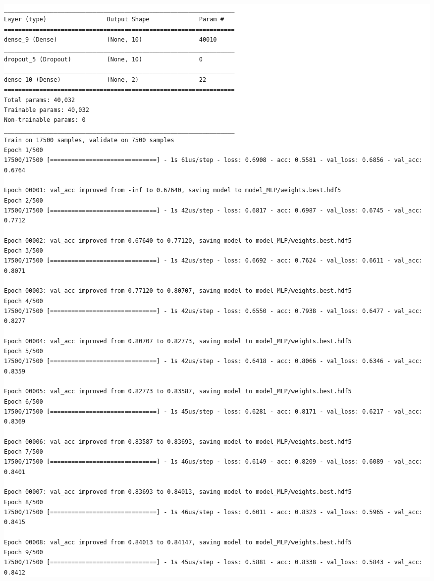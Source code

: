     _________________________________________________________________
    Layer (type)                 Output Shape              Param #   
    =================================================================
    dense_9 (Dense)              (None, 10)                40010     
    _________________________________________________________________
    dropout_5 (Dropout)          (None, 10)                0         
    _________________________________________________________________
    dense_10 (Dense)             (None, 2)                 22        
    =================================================================
    Total params: 40,032
    Trainable params: 40,032
    Non-trainable params: 0
    _________________________________________________________________
    Train on 17500 samples, validate on 7500 samples
    Epoch 1/500
    17500/17500 [==============================] - 1s 61us/step - loss: 0.6908 - acc: 0.5581 - val_loss: 0.6856 - val_acc: 0.6764
    
    Epoch 00001: val_acc improved from -inf to 0.67640, saving model to model_MLP/weights.best.hdf5
    Epoch 2/500
    17500/17500 [==============================] - 1s 42us/step - loss: 0.6817 - acc: 0.6987 - val_loss: 0.6745 - val_acc: 0.7712
    
    Epoch 00002: val_acc improved from 0.67640 to 0.77120, saving model to model_MLP/weights.best.hdf5
    Epoch 3/500
    17500/17500 [==============================] - 1s 42us/step - loss: 0.6692 - acc: 0.7624 - val_loss: 0.6611 - val_acc: 0.8071
    
    Epoch 00003: val_acc improved from 0.77120 to 0.80707, saving model to model_MLP/weights.best.hdf5
    Epoch 4/500
    17500/17500 [==============================] - 1s 42us/step - loss: 0.6550 - acc: 0.7938 - val_loss: 0.6477 - val_acc: 0.8277
    
    Epoch 00004: val_acc improved from 0.80707 to 0.82773, saving model to model_MLP/weights.best.hdf5
    Epoch 5/500
    17500/17500 [==============================] - 1s 42us/step - loss: 0.6418 - acc: 0.8066 - val_loss: 0.6346 - val_acc: 0.8359
    
    Epoch 00005: val_acc improved from 0.82773 to 0.83587, saving model to model_MLP/weights.best.hdf5
    Epoch 6/500
    17500/17500 [==============================] - 1s 45us/step - loss: 0.6281 - acc: 0.8171 - val_loss: 0.6217 - val_acc: 0.8369
    
    Epoch 00006: val_acc improved from 0.83587 to 0.83693, saving model to model_MLP/weights.best.hdf5
    Epoch 7/500
    17500/17500 [==============================] - 1s 46us/step - loss: 0.6149 - acc: 0.8209 - val_loss: 0.6089 - val_acc: 0.8401
    
    Epoch 00007: val_acc improved from 0.83693 to 0.84013, saving model to model_MLP/weights.best.hdf5
    Epoch 8/500
    17500/17500 [==============================] - 1s 46us/step - loss: 0.6011 - acc: 0.8323 - val_loss: 0.5965 - val_acc: 0.8415
    
    Epoch 00008: val_acc improved from 0.84013 to 0.84147, saving model to model_MLP/weights.best.hdf5
    Epoch 9/500
    17500/17500 [==============================] - 1s 45us/step - loss: 0.5881 - acc: 0.8338 - val_loss: 0.5843 - val_acc: 0.8412
    